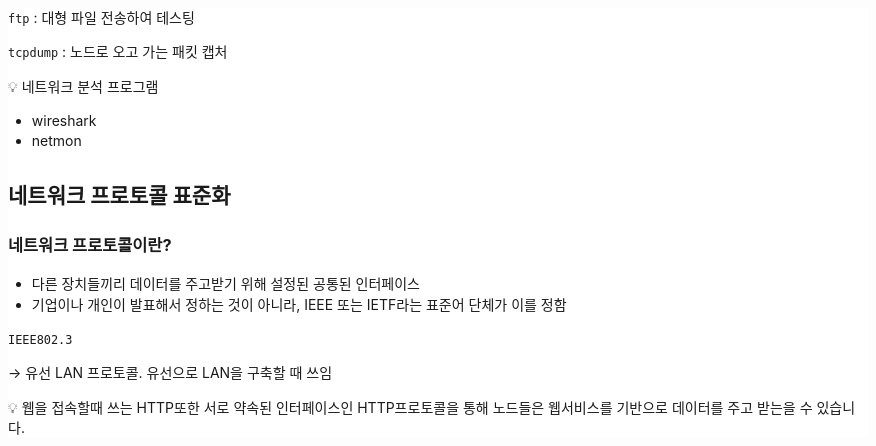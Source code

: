 `ftp` : 대형 파일 전송하여 테스팅

`tcpdump` : 노드로 오고 가는 패킷 캡처

<aside>
💡  네트워크 분석 프로그램

- wireshark
- netmon
</aside>

## 네트워크 프로토콜 표준화

### 네트워크 프로토콜이란?

- 다른 장치들끼리 데이터를 주고받기 위해 설정된 공통된 인터페이스
- 기업이나 개인이 발표해서 정하는 것이 아니라, IEEE 또는 IETF라는 표준어 단체가 이를 정함

`IEEE802.3`

→ 유선 LAN 프로토콜. 유선으로 LAN을 구축할 때 쓰임

<aside>
💡 웹을 접속할때 쓰는 HTTP또한 서로 약속된 인터페이스인 HTTP프로토콜을 통해 노드들은 웹서비스를 기반으로 데이터를 주고 받는을 수 있습니다.

</aside>
